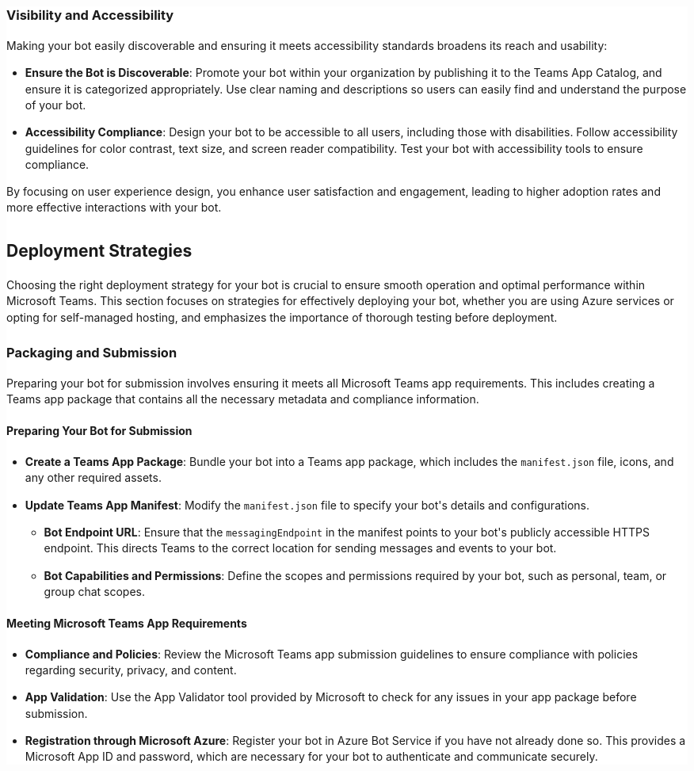 ### Visibility and Accessibility

Making your bot easily discoverable and ensuring it meets accessibility standards broadens its reach and usability:

- **Ensure the Bot is Discoverable**: Promote your bot within your organization by publishing it to the Teams App Catalog, and ensure it is categorized appropriately. Use clear naming and descriptions so users can easily find and understand the purpose of your bot.

- **Accessibility Compliance**: Design your bot to be accessible to all users, including those with disabilities. Follow accessibility guidelines for color contrast, text size, and screen reader compatibility. Test your bot with accessibility tools to ensure compliance.

By focusing on user experience design, you enhance user satisfaction and engagement, leading to higher adoption rates and more effective interactions with your bot.

## Deployment Strategies

Choosing the right deployment strategy for your bot is crucial to ensure smooth operation and optimal performance within Microsoft Teams. This section focuses on strategies for effectively deploying your bot, whether you are using Azure services or opting for self-managed hosting, and emphasizes the importance of thorough testing before deployment.

### Packaging and Submission

Preparing your bot for submission involves ensuring it meets all Microsoft Teams app requirements. This includes creating a Teams app package that contains all the necessary metadata and compliance information.

#### Preparing Your Bot for Submission

- **Create a Teams App Package**: Bundle your bot into a Teams app package, which includes the `manifest.json` file, icons, and any other required assets.

- **Update Teams App Manifest**: Modify the `manifest.json` file to specify your bot's details and configurations.

  - **Bot Endpoint URL**: Ensure that the `messagingEndpoint` in the manifest points to your bot's publicly accessible HTTPS endpoint. This directs Teams to the correct location for sending messages and events to your bot.

  - **Bot Capabilities and Permissions**: Define the scopes and permissions required by your bot, such as personal, team, or group chat scopes.

#### Meeting Microsoft Teams App Requirements

- **Compliance and Policies**: Review the Microsoft Teams app submission guidelines to ensure compliance with policies regarding security, privacy, and content.

- **App Validation**: Use the App Validator tool provided by Microsoft to check for any issues in your app package before submission.

- **Registration through Microsoft Azure**: Register your bot in Azure Bot Service if you have not already done so. This provides a Microsoft App ID and password, which are necessary for your bot to authenticate and communicate securely.
